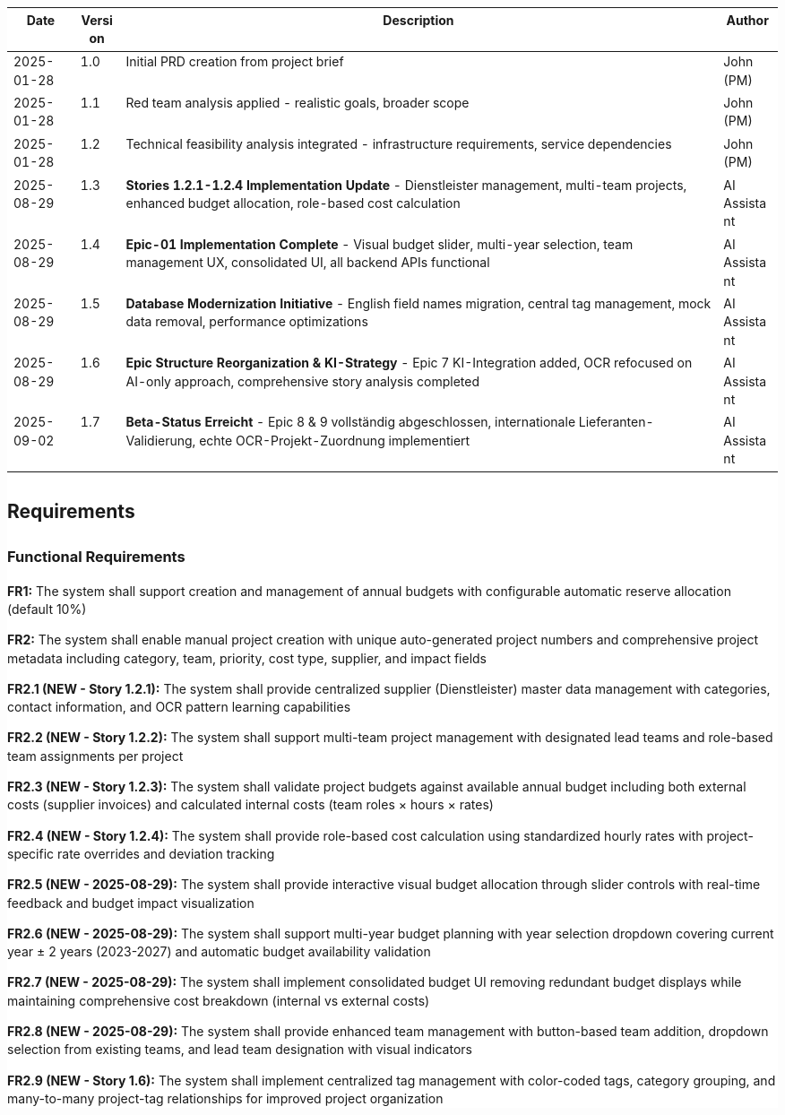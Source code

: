 | Date | Version | Description | Author |
|------|---------|-------------|--------|
| 2025-01-28 | 1.0 | Initial PRD creation from project brief | John (PM) |
| 2025-01-28 | 1.1 | Red team analysis applied - realistic goals, broader scope | John (PM) |
| 2025-01-28 | 1.2 | Technical feasibility analysis integrated - infrastructure requirements, service dependencies | John (PM) |
| 2025-08-29 | 1.3 | **Stories 1.2.1-1.2.4 Implementation Update** - Dienstleister management, multi-team projects, enhanced budget allocation, role-based cost calculation | AI Assistant |
| 2025-08-29 | 1.4 | **Epic-01 Implementation Complete** - Visual budget slider, multi-year selection, team management UX, consolidated UI, all backend APIs functional | AI Assistant |
| 2025-08-29 | 1.5 | **Database Modernization Initiative** - English field names migration, central tag management, mock data removal, performance optimizations | AI Assistant |
| 2025-08-29 | 1.6 | **Epic Structure Reorganization & KI-Strategy** - Epic 7 KI-Integration added, OCR refocused on AI-only approach, comprehensive story analysis completed | AI Assistant |
| 2025-09-02 | 1.7 | **Beta-Status Erreicht** - Epic 8 & 9 vollständig abgeschlossen, internationale Lieferanten-Validierung, echte OCR-Projekt-Zuordnung implementiert | AI Assistant |

## Requirements

### Functional Requirements

**FR1:** The system shall support creation and management of annual budgets with configurable automatic reserve allocation (default 10%)

**FR2:** The system shall enable manual project creation with unique auto-generated project numbers and comprehensive project metadata including category, team, priority, cost type, supplier, and impact fields

**FR2.1 (NEW - Story 1.2.1):** The system shall provide centralized supplier (Dienstleister) master data management with categories, contact information, and OCR pattern learning capabilities

**FR2.2 (NEW - Story 1.2.2):** The system shall support multi-team project management with designated lead teams and role-based team assignments per project

**FR2.3 (NEW - Story 1.2.3):** The system shall validate project budgets against available annual budget including both external costs (supplier invoices) and calculated internal costs (team roles × hours × rates)

**FR2.4 (NEW - Story 1.2.4):** The system shall provide role-based cost calculation using standardized hourly rates with project-specific rate overrides and deviation tracking

**FR2.5 (NEW - 2025-08-29):** The system shall provide interactive visual budget allocation through slider controls with real-time feedback and budget impact visualization

**FR2.6 (NEW - 2025-08-29):** The system shall support multi-year budget planning with year selection dropdown covering current year ± 2 years (2023-2027) and automatic budget availability validation

**FR2.7 (NEW - 2025-08-29):** The system shall implement consolidated budget UI removing redundant budget displays while maintaining comprehensive cost breakdown (internal vs external costs)

**FR2.8 (NEW - 2025-08-29):** The system shall provide enhanced team management with button-based team addition, dropdown selection from existing teams, and lead team designation with visual indicators

**FR2.9 (NEW - Story 1.6):** The system shall implement centralized tag management with color-coded tags, category grouping, and many-to-many project-tag relationships for improved project organization
